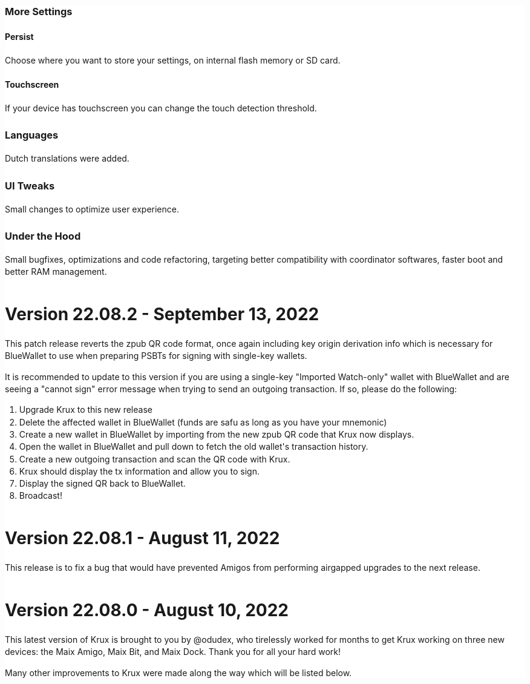 ### More Settings
#### Persist
Choose where you want to store your settings, on internal flash memory or SD card.

#### Touchscreen
If your device has touchscreen you can change the touch detection threshold.

### Languages
Dutch translations were added.

### UI Tweaks
Small changes to optimize user experience.

### Under the Hood
Small bugfixes, optimizations and code refactoring, targeting better compatibility with coordinator softwares, faster boot and better RAM management.


# Version 22.08.2 - September 13, 2022

This patch release reverts the zpub QR code format, once again including key origin derivation info which is necessary for BlueWallet to use when preparing PSBTs for signing with single-key wallets.

It is recommended to update to this version if you are using a single-key "Imported Watch-only" wallet with BlueWallet and are seeing a "cannot sign" error message when trying to send an outgoing transaction. If so, please do the following:

1. Upgrade Krux to this new release
2. Delete the affected wallet in BlueWallet (funds are safu as long as you have your mnemonic)
3. Create a new wallet in BlueWallet by importing from the new zpub QR code that Krux now displays.
4. Open the wallet in BlueWallet and pull down to fetch the old wallet's transaction history.
5. Create a new outgoing transaction and scan the QR code with Krux.
6. Krux should display the tx information and allow you to sign.
7. Display the signed QR back to BlueWallet.
8. Broadcast!


# Version 22.08.1 - August 11, 2022

This release is to fix a bug that would have prevented Amigos from performing airgapped upgrades to the next release.


# Version 22.08.0 - August 10, 2022

This latest version of Krux is brought to you by @odudex, who tirelessly worked for months to get Krux working on three new devices: the Maix Amigo, Maix Bit, and Maix Dock. Thank you for all your hard work! 

Many other improvements to Krux were made along the way which will be listed below. 

